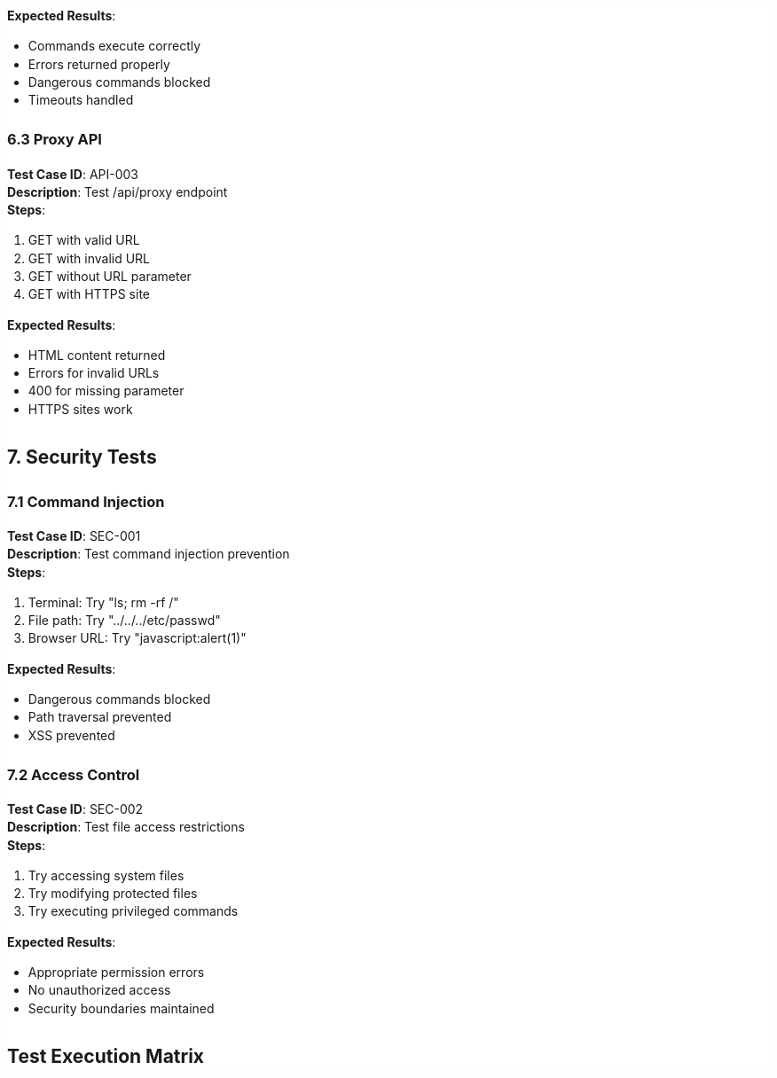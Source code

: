 **Expected Results**:
- Commands execute correctly
- Errors returned properly
- Dangerous commands blocked
- Timeouts handled

### 6.3 Proxy API
**Test Case ID**: API-003  
**Description**: Test /api/proxy endpoint  
**Steps**:
1. GET with valid URL
2. GET with invalid URL
3. GET without URL parameter
4. GET with HTTPS site

**Expected Results**:
- HTML content returned
- Errors for invalid URLs
- 400 for missing parameter
- HTTPS sites work

## 7. Security Tests

### 7.1 Command Injection
**Test Case ID**: SEC-001  
**Description**: Test command injection prevention  
**Steps**:
1. Terminal: Try "ls; rm -rf /"
2. File path: Try "../../../etc/passwd"
3. Browser URL: Try "javascript:alert(1)"

**Expected Results**:
- Dangerous commands blocked
- Path traversal prevented
- XSS prevented

### 7.2 Access Control
**Test Case ID**: SEC-002  
**Description**: Test file access restrictions  
**Steps**:
1. Try accessing system files
2. Try modifying protected files
3. Try executing privileged commands

**Expected Results**:
- Appropriate permission errors
- No unauthorized access
- Security boundaries maintained

## Test Execution Matrix
